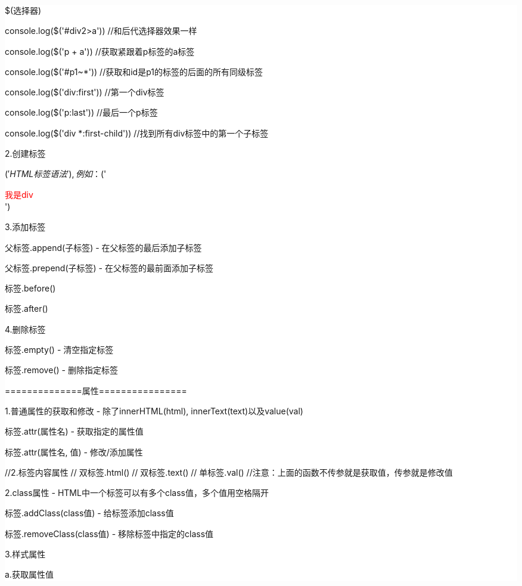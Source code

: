 $(选择器)   

console.log($('#div2>a'))  	 //和后代选择器效果一样

console.log($('p + a'))   		//获取紧跟着p标签的a标签

console.log($('#p1~*'))   		//获取和id是p1的标签的后面的所有同级标签

console.log($('div:first'))  	 //第一个div标签

console.log($('p:last'))   		  //最后一个p标签

console.log($('div *:first-child'))   		//找到所有div标签中的第一个子标签   



2.创建标签  

$('HTML标签语法') ,例如：$('<div style="color: red">我是div</div>')  


3.添加标签  

父标签.append(子标签) - 在父标签的最后添加子标签

父标签.prepend(子标签) - 在父标签的最前面添加子标签

标签.before()

标签.after()  


4.删除标签

标签.empty() - 清空指定标签

标签.remove() - 删除指定标签  


==============属性================

1.普通属性的获取和修改 - 除了innerHTML(html),    innerText(text)以及value(val)

标签.attr(属性名)  - 获取指定的属性值

标签.attr(属性名, 值) - 修改/添加属性  

//2.标签内容属性
// 双标签.html()
// 双标签.text()
// 单标签.val()
//注意：上面的函数不传参就是获取值，传参就是修改值



2.class属性 - HTML中一个标签可以有多个class值，多个值用空格隔开

标签.addClass(class值) - 给标签添加class值

标签.removeClass(class值) - 移除标签中指定的class值  



3.样式属性  

a.获取属性值

